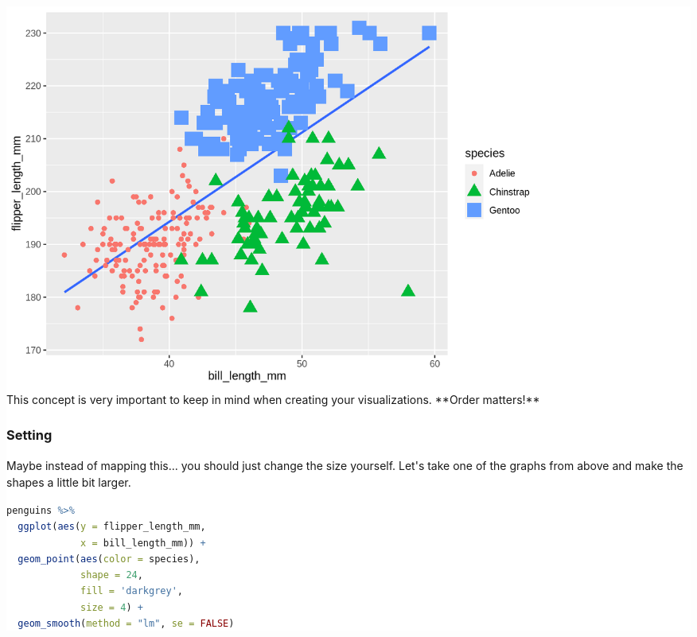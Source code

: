<img src="Visualizations1_files/figure-html/unnamed-chunk-36-1.png" width="672" />

</div>
<br>
This concept is very important to keep in mind when creating your visualizations. **Order matters!**

### Setting

Maybe instead of mapping this... you should just change the size yourself. Let's take one of the graphs from above and make the shapes a little bit larger.


```r
penguins %>%
  ggplot(aes(y = flipper_length_mm,
             x = bill_length_mm)) +
  geom_point(aes(color = species),
             shape = 24,
             fill = 'darkgrey',
             size = 4) +
  geom_smooth(method = "lm", se = FALSE)
```
